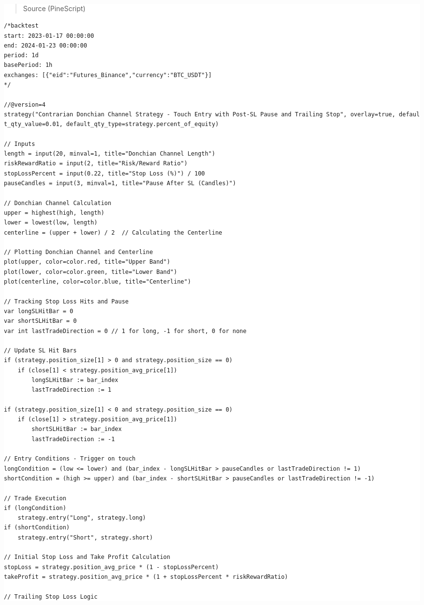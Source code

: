 > Source (PineScript)

``` pinescript
/*backtest
start: 2023-01-17 00:00:00
end: 2024-01-23 00:00:00
period: 1d
basePeriod: 1h
exchanges: [{"eid":"Futures_Binance","currency":"BTC_USDT"}]
*/

//@version=4
strategy("Contrarian Donchian Channel Strategy - Touch Entry with Post-SL Pause and Trailing Stop", overlay=true, default_qty_value=0.01, default_qty_type=strategy.percent_of_equity)

// Inputs
length = input(20, minval=1, title="Donchian Channel Length")
riskRewardRatio = input(2, title="Risk/Reward Ratio")
stopLossPercent = input(0.22, title="Stop Loss (%)") / 100
pauseCandles = input(3, minval=1, title="Pause After SL (Candles)")

// Donchian Channel Calculation
upper = highest(high, length)
lower = lowest(low, length)
centerline = (upper + lower) / 2  // Calculating the Centerline

// Plotting Donchian Channel and Centerline
plot(upper, color=color.red, title="Upper Band")
plot(lower, color=color.green, title="Lower Band")
plot(centerline, color=color.blue, title="Centerline")

// Tracking Stop Loss Hits and Pause
var longSLHitBar = 0
var shortSLHitBar = 0
var int lastTradeDirection = 0 // 1 for long, -1 for short, 0 for none

// Update SL Hit Bars
if (strategy.position_size[1] > 0 and strategy.position_size == 0)
    if (close[1] < strategy.position_avg_price[1])
        longSLHitBar := bar_index
        lastTradeDirection := 1

if (strategy.position_size[1] < 0 and strategy.position_size == 0)
    if (close[1] > strategy.position_avg_price[1])
        shortSLHitBar := bar_index
        lastTradeDirection := -1

// Entry Conditions - Trigger on touch
longCondition = (low <= lower) and (bar_index - longSLHitBar > pauseCandles or lastTradeDirection != 1)
shortCondition = (high >= upper) and (bar_index - shortSLHitBar > pauseCandles or lastTradeDirection != -1)

// Trade Execution
if (longCondition)
    strategy.entry("Long", strategy.long)
if (shortCondition)
    strategy.entry("Short", strategy.short)

// Initial Stop Loss and Take Profit Calculation
stopLoss = strategy.position_avg_price * (1 - stopLossPercent)
takeProfit = strategy.position_avg_price * (1 + stopLossPercent * riskRewardRatio)

// Trailing Stop Loss Logic
```